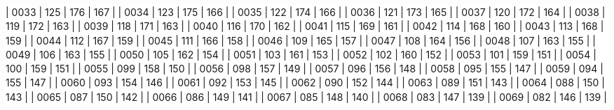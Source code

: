 | 0033 |  125 | 176 | 167 |
| 0034 |  123 | 175 | 166 |
| 0035 |  122 | 174 | 166 |
| 0036 |  121 | 173 | 165 |
| 0037 |  120 | 172 | 164 |
| 0038 |  119 | 172 | 163 |
| 0039 |  118 | 171 | 163 |
| 0040 |  116 | 170 | 162 |
| 0041 |  115 | 169 | 161 |
| 0042 |  114 | 168 | 160 |
| 0043 |  113 | 168 | 159 |
| 0044 |  112 | 167 | 159 |
| 0045 |  111 | 166 | 158 |
| 0046 |  109 | 165 | 157 |
| 0047 |  108 | 164 | 156 |
| 0048 |  107 | 163 | 155 |
| 0049 |  106 | 163 | 155 |
| 0050 |  105 | 162 | 154 |
| 0051 |  103 | 161 | 153 |
| 0052 |  102 | 160 | 152 |
| 0053 |  101 | 159 | 151 |
| 0054 |  100 | 159 | 151 |
| 0055 |  099 | 158 | 150 |
| 0056 |  098 | 157 | 149 |
| 0057 |  096 | 156 | 148 |
| 0058 |  095 | 155 | 147 |
| 0059 |  094 | 155 | 147 |
| 0060 |  093 | 154 | 146 |
| 0061 |  092 | 153 | 145 |
| 0062 |  090 | 152 | 144 |
| 0063 |  089 | 151 | 143 |
| 0064 |  088 | 150 | 143 |
| 0065 |  087 | 150 | 142 |
| 0066 |  086 | 149 | 141 |
| 0067 |  085 | 148 | 140 |
| 0068 |  083 | 147 | 139 |
| 0069 |  082 | 146 | 139 |